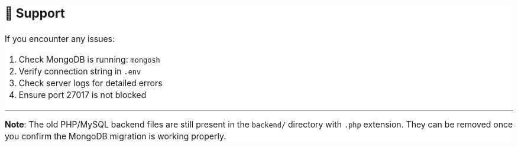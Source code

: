 ## 🤝 Support

If you encounter any issues:
1. Check MongoDB is running: `mongosh`
2. Verify connection string in `.env`
3. Check server logs for detailed errors
4. Ensure port 27017 is not blocked

---

**Note**: The old PHP/MySQL backend files are still present in the `backend/` directory with `.php` extension. They can be removed once you confirm the MongoDB migration is working properly.
